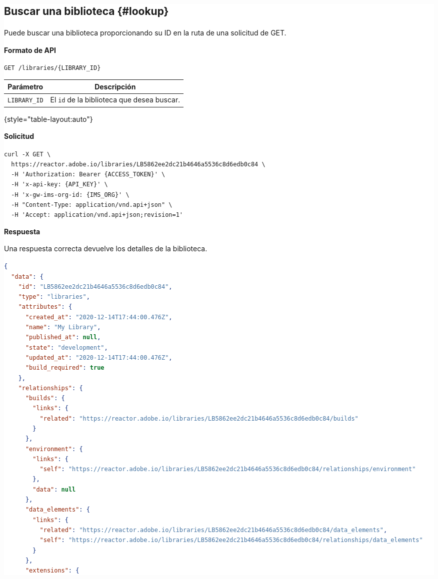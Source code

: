 ## Buscar una biblioteca {#lookup}

Puede buscar una biblioteca proporcionando su ID en la ruta de una solicitud de GET.

**Formato de API**

```http
GET /libraries/{LIBRARY_ID}
```

| Parámetro | Descripción |
| --- | --- |
| `LIBRARY_ID` | El `id` de la biblioteca que desea buscar. |

{style=&quot;table-layout:auto&quot;}

**Solicitud**

```shell
curl -X GET \
  https://reactor.adobe.io/libraries/LB5862ee2dc21b4646a5536c8d6edb0c84 \
  -H 'Authorization: Bearer {ACCESS_TOKEN}' \
  -H 'x-api-key: {API_KEY}' \
  -H 'x-gw-ims-org-id: {IMS_ORG}' \
  -H "Content-Type: application/vnd.api+json" \
  -H 'Accept: application/vnd.api+json;revision=1'
```

**Respuesta**

Una respuesta correcta devuelve los detalles de la biblioteca.

```json
{
  "data": {
    "id": "LB5862ee2dc21b4646a5536c8d6edb0c84",
    "type": "libraries",
    "attributes": {
      "created_at": "2020-12-14T17:44:00.476Z",
      "name": "My Library",
      "published_at": null,
      "state": "development",
      "updated_at": "2020-12-14T17:44:00.476Z",
      "build_required": true
    },
    "relationships": {
      "builds": {
        "links": {
          "related": "https://reactor.adobe.io/libraries/LB5862ee2dc21b4646a5536c8d6edb0c84/builds"
        }
      },
      "environment": {
        "links": {
          "self": "https://reactor.adobe.io/libraries/LB5862ee2dc21b4646a5536c8d6edb0c84/relationships/environment"
        },
        "data": null
      },
      "data_elements": {
        "links": {
          "related": "https://reactor.adobe.io/libraries/LB5862ee2dc21b4646a5536c8d6edb0c84/data_elements",
          "self": "https://reactor.adobe.io/libraries/LB5862ee2dc21b4646a5536c8d6edb0c84/relationships/data_elements"
        }
      },
      "extensions": {
```